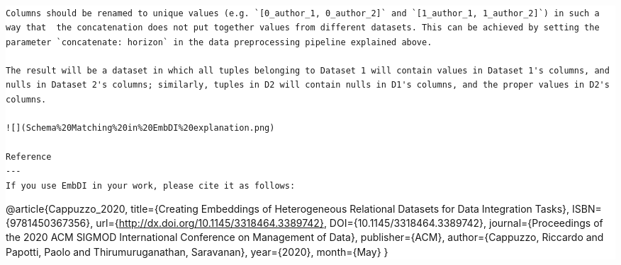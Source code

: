 ```
Columns should be renamed to unique values (e.g. `[0_author_1, 0_author_2]` and `[1_author_1, 1_author_2]`) in such a 
way that  the concatenation does not put together values from different datasets. This can be achieved by setting the 
parameter `concatenate: horizon` in the data preprocessing pipeline explained above.

The result will be a dataset in which all tuples belonging to Dataset 1 will contain values in Dataset 1's columns, and 
nulls in Dataset 2's columns; similarly, tuples in D2 will contain nulls in D1's columns, and the proper values in D2's 
columns.

![](Schema%20Matching%20in%20EmbDI%20explanation.png)

Reference
---
If you use EmbDI in your work, please cite it as follows:

```
@article{Cappuzzo_2020,
   title={Creating Embeddings of Heterogeneous Relational Datasets for Data Integration Tasks},
   ISBN={9781450367356},
   url={http://dx.doi.org/10.1145/3318464.3389742},
   DOI={10.1145/3318464.3389742},
   journal={Proceedings of the 2020 ACM SIGMOD International Conference on Management of Data},
   publisher={ACM},
   author={Cappuzzo, Riccardo and Papotti, Paolo and Thirumuruganathan, Saravanan},
   year={2020},
   month={May}
}
```
